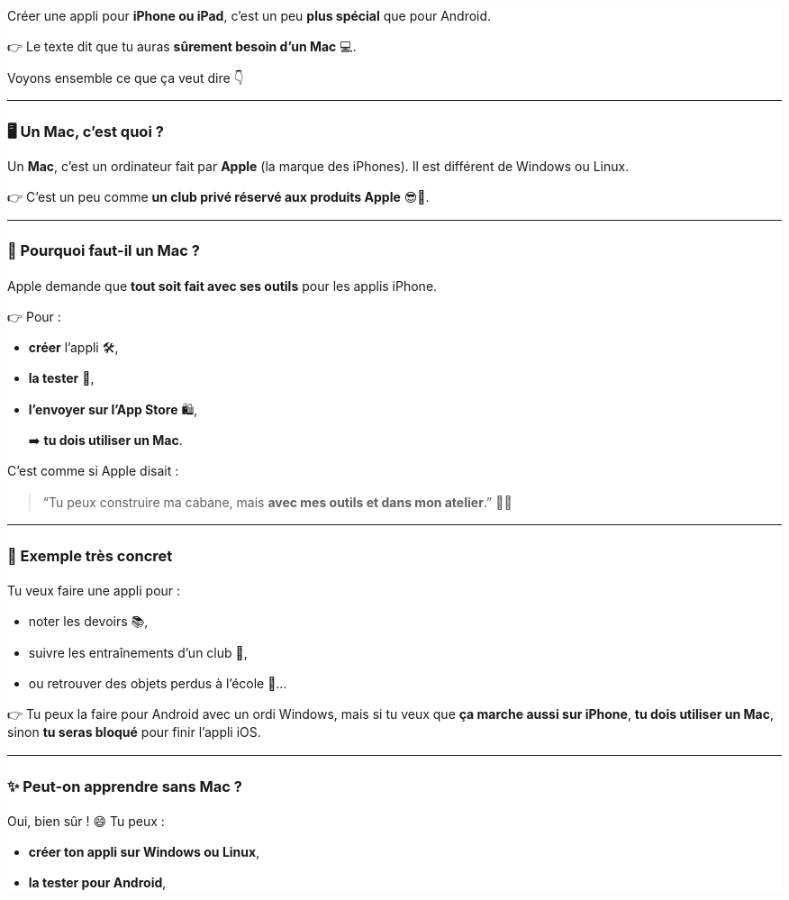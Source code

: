 Créer une appli pour **iPhone ou iPad**, c’est un peu **plus spécial** que pour Android.

👉 Le texte dit que tu auras **sûrement besoin d’un Mac** 💻.

Voyons ensemble ce que ça veut dire 👇

---

### 🖥️ Un Mac, c’est quoi ?

Un **Mac**, c’est un ordinateur fait par **Apple** (la marque des iPhones). Il est différent de Windows ou Linux.

👉 C’est un peu comme **un club privé réservé aux produits Apple** 😎🍏.

---

### 🚧 Pourquoi faut-il un Mac ?

Apple demande que **tout soit fait avec ses outils** pour les applis iPhone.

👉 Pour :

- **créer** l’appli 🛠️,

- **la tester** 📲,

- **l’envoyer sur l’App Store** 🛍️,

  ➡️ **tu dois utiliser un Mac**.

C’est comme si Apple disait :

> “Tu peux construire ma cabane, mais **avec mes outils et dans mon atelier**.” 🧰🍏

---

### 🧠 Exemple très concret

Tu veux faire une appli pour :

- noter les devoirs 📚,

- suivre les entraînements d’un club 🏀,

- ou retrouver des objets perdus à l’école 🎒…

👉 Tu peux la faire pour Android avec un ordi Windows, mais si tu veux que **ça marche aussi sur iPhone**, **tu dois utiliser un Mac**, sinon **tu seras bloqué** pour finir l’appli iOS.

---

### ✨ Peut-on apprendre sans Mac ?

Oui, bien sûr ! 😄
Tu peux :

- **créer ton appli sur Windows ou Linux**,

- **la tester pour Android**,
